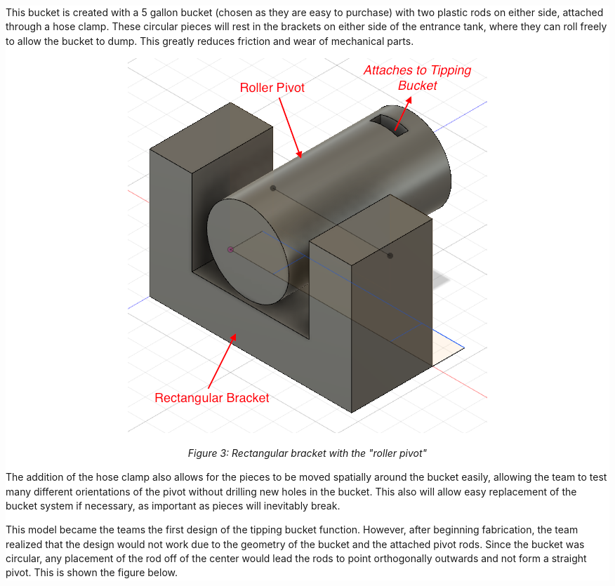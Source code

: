 This bucket is created with a 5 gallon bucket (chosen as they are easy to purchase) with two plastic rods on either side, attached through a hose clamp.  These circular pieces will rest in the brackets on either side of the entrance tank, where they can roll freely to allow the bucket to dump.  This greatly reduces friction and wear of mechanical parts.

<center><img src="https://github.com/AguaClara/UASB/blob/master/Images/Influent_System_Brackets_Pivots.png?raw=true">
<p>
<em>Figure 3: Rectangular bracket with the "roller pivot"</em>
</p>
</center>

The addition of the hose clamp also allows for the pieces to be moved spatially around the bucket easily, allowing the team to test many different orientations of the pivot without drilling new holes in the bucket.  This also will allow easy replacement of the bucket system if necessary, as important as pieces will inevitably break.

This model became the teams the first design of the tipping bucket function.  However, after beginning fabrication, the team realized that the design would not work due to the geometry of the bucket and the attached pivot rods.  Since the bucket was circular, any placement of the rod off of the center would lead the rods to point orthogonally outwards and not form a straight pivot.  This is shown the figure below.

